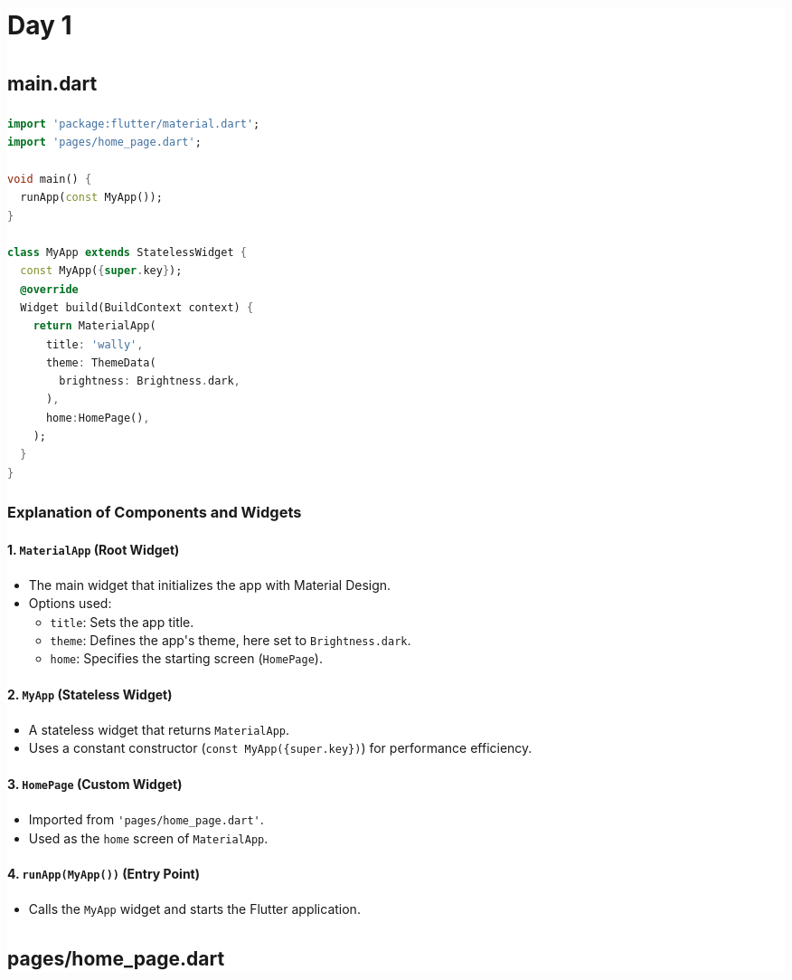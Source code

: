 # Day 1
## main.dart

```dart
import 'package:flutter/material.dart';
import 'pages/home_page.dart';

void main() {
  runApp(const MyApp());
}

class MyApp extends StatelessWidget {
  const MyApp({super.key});
  @override
  Widget build(BuildContext context) {
    return MaterialApp(
      title: 'wally',
      theme: ThemeData(
        brightness: Brightness.dark,
      ),
      home:HomePage(),
    );
  }
}
```


### Explanation of Components and Widgets

#### 1. **`MaterialApp` (Root Widget)**
   - The main widget that initializes the app with Material Design.
   - Options used:
     - `title`: Sets the app title.
     - `theme`: Defines the app's theme, here set to `Brightness.dark`.
     - `home`: Specifies the starting screen (`HomePage`).

#### 2. **`MyApp` (Stateless Widget)**
   - A stateless widget that returns `MaterialApp`.
   - Uses a constant constructor (`const MyApp({super.key})`) for performance efficiency.

#### 3. **`HomePage` (Custom Widget)**
   - Imported from `'pages/home_page.dart'`.
   - Used as the `home` screen of `MaterialApp`.

#### 4. **`runApp(MyApp())` (Entry Point)**
   - Calls the `MyApp` widget and starts the Flutter application.


## pages/home_page.dart
